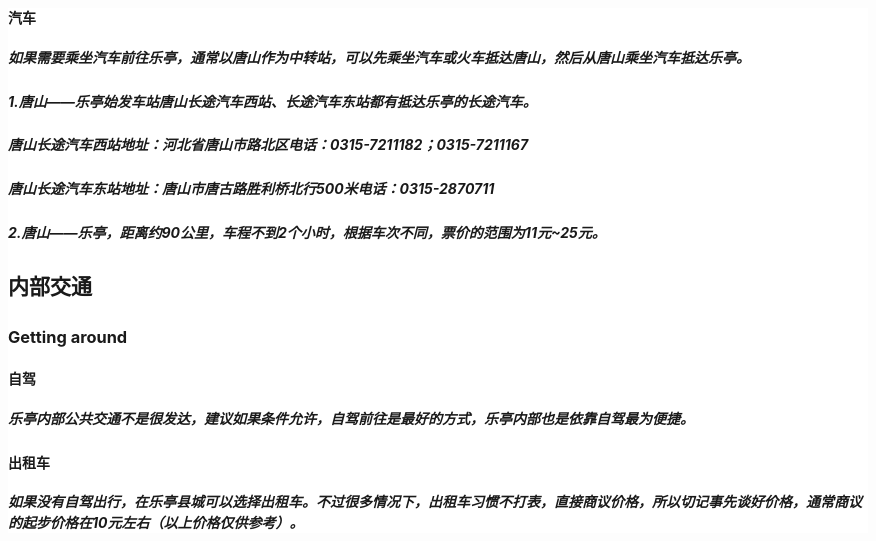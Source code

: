 #### 汽车
##### 如果需要乘坐汽车前往乐亭，通常以唐山作为中转站，可以先乘坐汽车或火车抵达唐山，然后从唐山乘坐汽车抵达乐亭。
##### 1.唐山——乐亭始发车站唐山长途汽车西站、长途汽车东站都有抵达乐亭的长途汽车。
##### 唐山长途汽车西站地址：河北省唐山市路北区电话：0315-7211182；0315-7211167
##### 唐山长途汽车东站地址：唐山市唐古路胜利桥北行500米电话：0315-2870711
##### 2.唐山——乐亭，距离约90公里，车程不到2个小时，根据车次不同，票价的范围为11元~25元。
## 内部交通
### Getting around
#### 自驾
##### 乐亭内部公共交通不是很发达，建议如果条件允许，自驾前往是最好的方式，乐亭内部也是依靠自驾最为便捷。
#### 出租车
##### 如果没有自驾出行，在乐亭县城可以选择出租车。不过很多情况下，出租车习惯不打表，直接商议价格，所以切记事先谈好价格，通常商议的起步价格在10元左右（以上价格仅供参考）。
